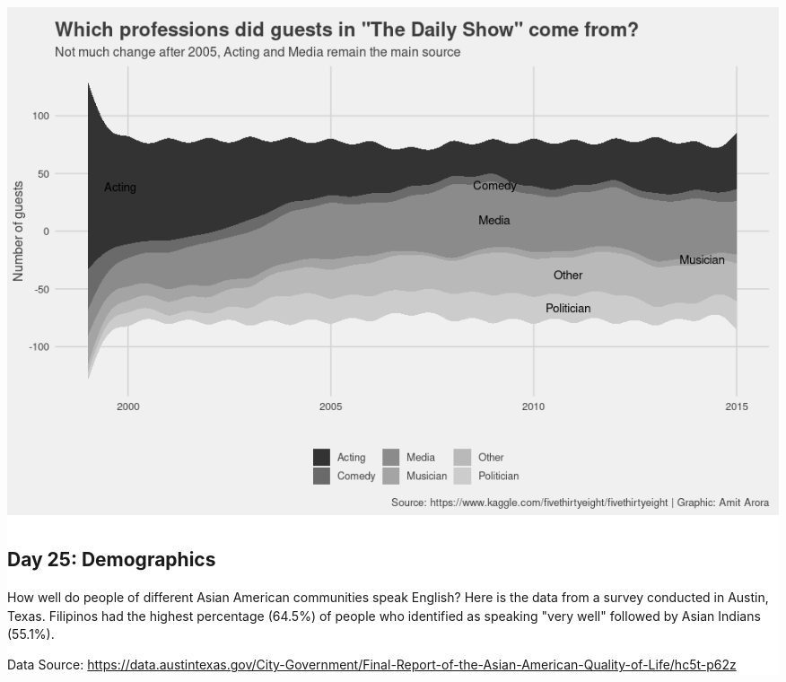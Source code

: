 <img src="24-monochrome/guests.png" title="Which professions did guests in The Daily Show come from? Not much change after 2005, acting and media remain the mainstays." alt="Which professions did guests in The Daily Show come from? Not much change after 2005, acting and media remain the mainstays." width="3500" />


## Day 25: Demographics

How well do people of different Asian American communities speak English? Here is the data from a survey conducted in Austin, Texas. Filipinos had the highest percentage (64.5%) of people who identified as speaking "very well" followed by Asian Indians (55.1%).

Data Source: https://data.austintexas.gov/City-Government/Final-Report-of-the-Asian-American-Quality-of-Life/hc5t-p62z
